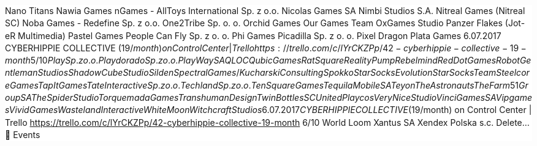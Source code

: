 Nano Titans
Nawia Games
nGames - AllToys International Sp. z o.o.
Nicolas Games SA
Nimbi Studios S.A.
Nitreal Games (Nitreal SC)
Noba Games - Redefine Sp. z o.o.
One2Tribe Sp. o. o.
Orchid Games
Our Games Team
OxGames Studio
Panzer Flakes (Jot-eR Multimedia)
Pastel Games
People Can Fly Sp. z o. o.
Phi Games
Picadilla Sp. z o. o.
Pixel Dragon
Plata Games
6.07.2017 CYBERHIPPIE COLLECTIVE ($19/month) on Control Center | Trello
https://trello.com/c/lYrCKZPp/42-cyberhippie-collective-19-month 5/10
Play Sp. z o. o.
Playdorado Sp. z o. o.
PlayWay SA
QLOC
QubicGames
Rat Square
Reality Pump
Rebelmind
Red Dot Games
Robot Gentleman Studios
Shadow Cube Studio
Silden
Spectral Games/Kucharski Consulting
Spokko
Star Socks Evolution
Star Socks Team
Steelcore Games
Tap It Games
Tate Interactive Sp. z o. o.
Techland Sp. z o. o.
Ten Square Games
Tequila Mobile SA
Teyon
The Astronauts
The Farm 51 Group SA
The Spider Studio
Torquemada Games
Transhuman Design
Twin Bottles SC
United Playcos
Very Nice Studio
Vinci Games SA
Vipgames
Vivid Games
Wasteland Interactive
White Moon
Witchcraft Studios
6.07.2017 CYBERHIPPIE COLLECTIVE ($19/month) on Control Center | Trello
https://trello.com/c/lYrCKZPp/42-cyberhippie-collective-19-month 6/10
World Loom
Xantus SA
Xendex Polska s.c.
Delete…
 Events